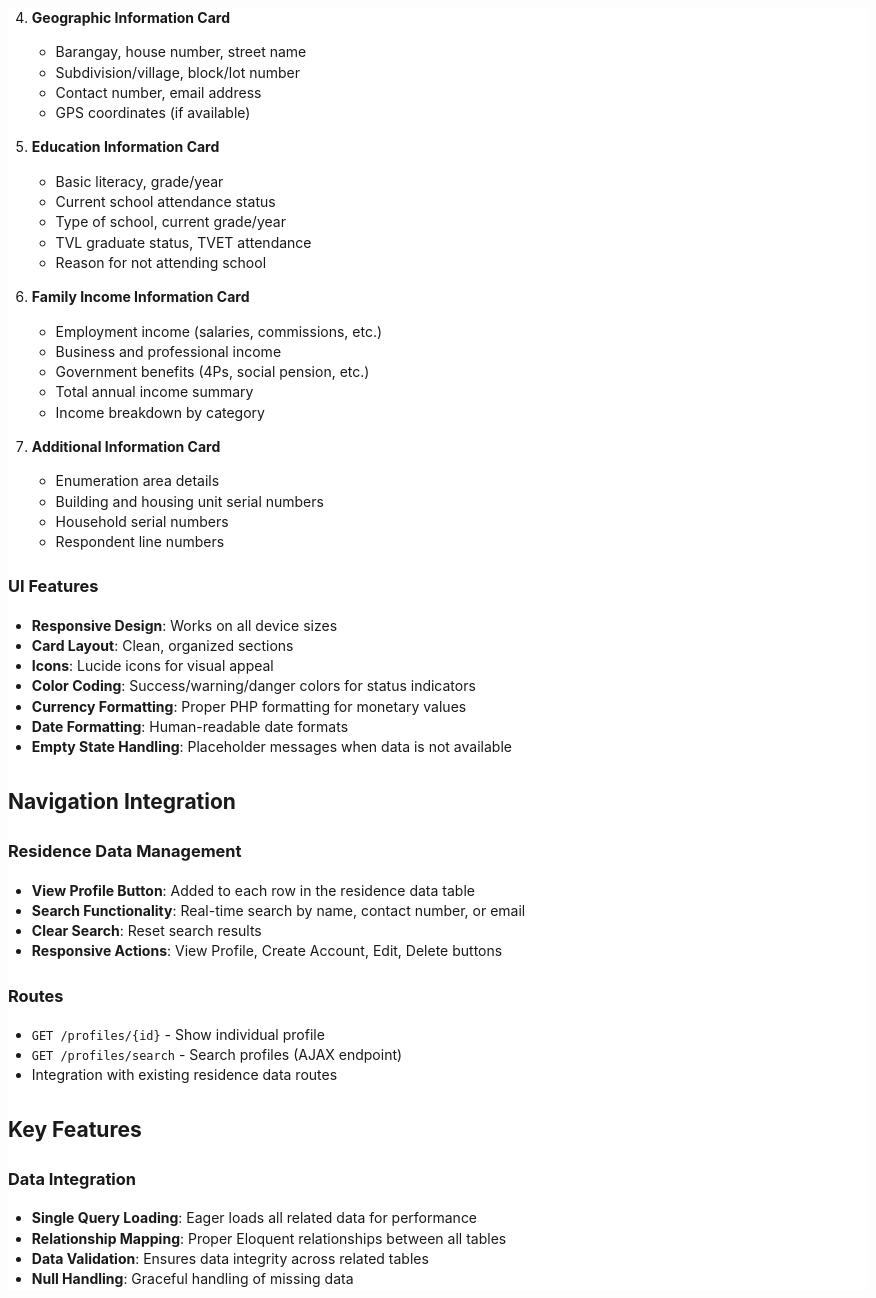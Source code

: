 4. **Geographic Information Card**
   - Barangay, house number, street name
   - Subdivision/village, block/lot number
   - Contact number, email address
   - GPS coordinates (if available)

5. **Education Information Card**
   - Basic literacy, grade/year
   - Current school attendance status
   - Type of school, current grade/year
   - TVL graduate status, TVET attendance
   - Reason for not attending school

6. **Family Income Information Card**
   - Employment income (salaries, commissions, etc.)
   - Business and professional income
   - Government benefits (4Ps, social pension, etc.)
   - Total annual income summary
   - Income breakdown by category

7. **Additional Information Card**
   - Enumeration area details
   - Building and housing unit serial numbers
   - Household serial numbers
   - Respondent line numbers

### UI Features
- **Responsive Design**: Works on all device sizes
- **Card Layout**: Clean, organized sections
- **Icons**: Lucide icons for visual appeal
- **Color Coding**: Success/warning/danger colors for status indicators
- **Currency Formatting**: Proper PHP formatting for monetary values
- **Date Formatting**: Human-readable date formats
- **Empty State Handling**: Placeholder messages when data is not available

## Navigation Integration

### Residence Data Management
- **View Profile Button**: Added to each row in the residence data table
- **Search Functionality**: Real-time search by name, contact number, or email
- **Clear Search**: Reset search results
- **Responsive Actions**: View Profile, Create Account, Edit, Delete buttons

### Routes
- `GET /profiles/{id}` - Show individual profile
- `GET /profiles/search` - Search profiles (AJAX endpoint)
- Integration with existing residence data routes

## Key Features

### Data Integration
- **Single Query Loading**: Eager loads all related data for performance
- **Relationship Mapping**: Proper Eloquent relationships between all tables
- **Data Validation**: Ensures data integrity across related tables
- **Null Handling**: Graceful handling of missing data
